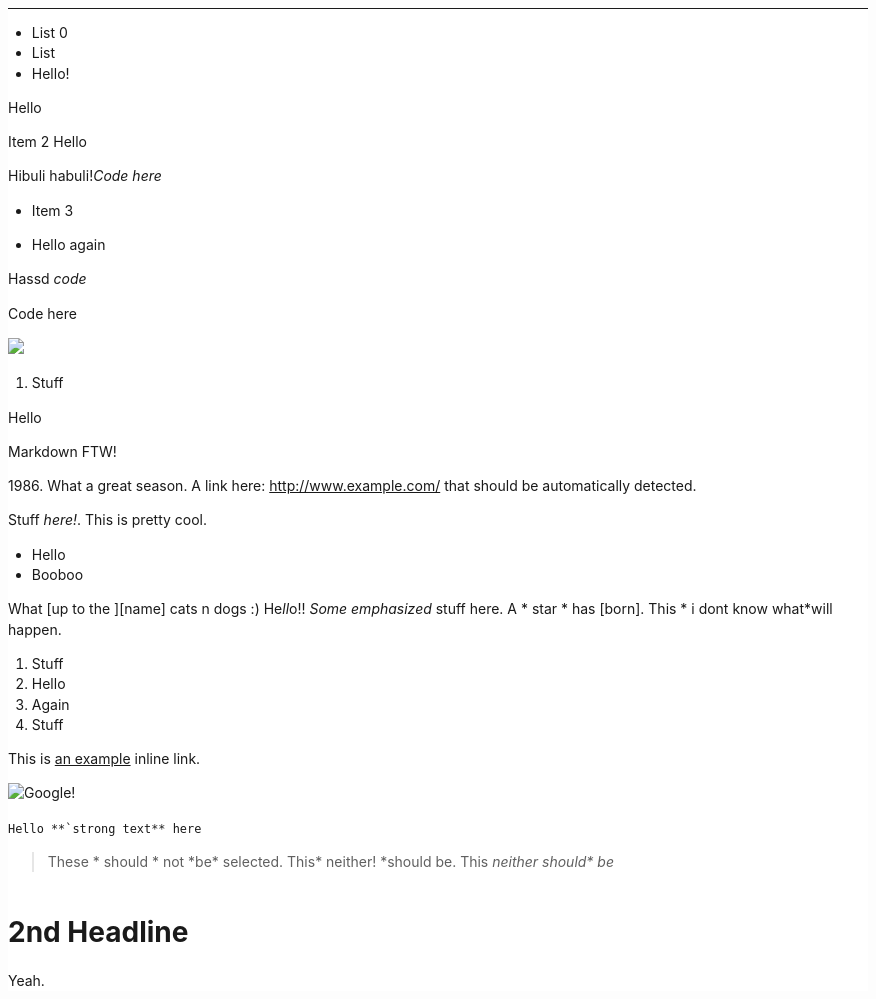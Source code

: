 - - - 

* List 0
* List 
* Hello!

Hello

Item 2
Hello

Hibuli habuli!*Code here*

* Item 3

* Hello again

Hassd *code*

Code here

<img src="nav_logo6.png" />

1. Stuff

Hello

Markdown FTW!



1986\. What a great season. A link here: <http://www.example.com/> that should be automatically detected.

Stuff *here!*. This is pretty cool.

* Hello
* Booboo

What [up to the ][name] cats n dogs :) He*ll*o!! *Some emphasized* stuff here. A * star * has [born]. This * i dont know what*will happen.

1. Stuff
1. Hello
9. Again
3211233. Stuff

This is [an example](http://example.com/ "Title") inline link.

![][googleimg]

[googleimg]: http://www.google.com/images/nav_logo6.png
"Google!"

``Hello **`strong text** here``

> These * should * not \*be\* selected. This* neither! *should be. This *neither should\* be*

# 2nd Headline

Yeah.


[^LaTeX]: 支持 **LaTeX** 编辑显示支持，例如：$\sum_{i=1}^n a_i=0$， 访问 [MathJax][4] 参考更多使用方法。
[^code]: 代码高亮功能支持包括 Java, Python, JavaScript 在内的，**四十一**种主流编程语言。
[1]: https://www.zybuluo.com/mdeditor?url=https://www.zybuluo.com/static/editor/md-help.markdown
[2]: https://www.zybuluo.com/mdeditor?url=https://www.zybuluo.com/static/editor/md-help.markdown#cmd-markdown-高阶语法手册
[3]: http://weibo.com/ghosert
[4]: http://meta.math.stackexchange.com/questions/5020/mathjax-basic-tutorial-and-quick-reference
[name]: http://google.com
[foo1]: http://example.com/  "Optional Title Here"
[foo3]: http://example.com/ 
[name]: http://google.com
[foo1]: http://example.com/  "Optional Title Here"
[foo3]: http://example.com/ 
[name]: http://google.com
[foo1]: http://example.com/  "Optional Title Here"
[foo3]: http://example.com/ 
[name]: http://google.com
[foo1]: http://example.com/  "Optional Title Here"
[foo3]: http://example.com/ 
[name]: http://google.com
[foo1]: http://example.com/  "Optional Title Here"
[foo3]: http://example.com/ 
[name]: http://google.com
[foo1]: http://example.com/  "Optional Title Here"
[foo3]: http://example.com/ 
[name]: http://google.com
[foo1]: http://example.com/  "Optional Title Here"
[foo3]: http://example.com/ 
[name]: http://google.com
[foo1]: http://example.com/  "Optional Title Here"
[foo3]: http://example.com/ 
[name]: http://google.com
[foo1]: http://example.com/  "Optional Title Here"
[foo3]: http://example.com/ 
[name]: http://google.com
[foo1]: http://example.com/  "Optional Title Here"
[foo3]: http://example.com/ 
[name]: http://google.com
[foo1]: http://example.com/  "Optional Title Here"
[foo3]: http://example.com/ 
[name]: http://google.com
[foo1]: http://example.com/  "Optional Title Here"
[foo3]: http://example.com/ 
[name]: http://google.com
[foo1]: http://example.com/  "Optional Title Here"
[foo3]: http://example.com/ 
[name]: http://google.com
[foo1]: http://example.com/  "Optional Title Here"
[foo3]: http://example.com/ 
[name]: http://google.com
[foo1]: http://example.com/  "Optional Title Here"
[foo3]: http://example.com/ 
[name]: http://google.com
[foo1]: http://example.com/  "Optional Title Here"
[foo3]: http://example.com/ 
[name]: http://google.com
[foo1]: http://example.com/  "Optional Title Here"
[foo3]: http://example.com/ 
[name]: http://google.com
[foo1]: http://example.com/  "Optional Title Here"
[foo3]: http://example.com/ 
[name]: http://google.com
[foo1]: http://example.com/  "Optional Title Here"
[foo3]: http://example.com/ 
[name]: http://google.com
[foo1]: http://example.com/  "Optional Title Here"
[foo3]: http://example.com/ 
[name]: http://google.com
[foo1]: http://example.com/  "Optional Title Here"
[foo3]: http://example.com/ 
[name]: http://google.com
[foo1]: http://example.com/  "Optional Title Here"
[foo3]: http://example.com/ 
[name]: http://google.com
[foo1]: http://example.com/  "Optional Title Here"
[foo3]: http://example.com/ 
[name]: http://google.com
[foo1]: http://example.com/  "Optional Title Here"
[foo3]: http://example.com/ 
[name]: http://google.com
[foo1]: http://example.com/  "Optional Title Here"
[foo3]: http://example.com/ 
[name]: http://google.com
[foo1]: http://example.com/  "Optional Title Here"
[foo3]: http://example.com/ 
[name]: http://google.com
[foo1]: http://example.com/  "Optional Title Here"
[foo3]: http://example.com/ 
[name]: http://google.com
[foo1]: http://example.com/  "Optional Title Here"
[foo3]: http://example.com/ 
[name]: http://google.com
[foo1]: http://example.com/  "Optional Title Here"
[foo3]: http://example.com/ 
[name]: http://google.com
[foo1]: http://example.com/  "Optional Title Here"
[foo3]: http://example.com/ 
[name]: http://google.com
[foo1]: http://example.com/  "Optional Title Here"
[foo3]: http://example.com/ 
[name]: http://google.com
[foo1]: http://example.com/  "Optional Title Here"
[foo3]: http://example.com/ 
[name]: http://google.com
[foo1]: http://example.com/  "Optional Title Here"
[foo3]: http://example.com/ 
[name]: http://google.com
[foo1]: http://example.com/  "Optional Title Here"
[foo3]: http://example.com/ 
[name]: http://google.com
[foo1]: http://example.com/  "Optional Title Here"
[foo3]: http://example.com/ 
[name]: http://google.com
[foo1]: http://example.com/  "Optional Title Here"
[foo3]: http://example.com/ 
[name]: http://google.com
[foo1]: http://example.com/  "Optional Title Here"
[foo3]: http://example.com/ 
[name]: http://google.com
[foo1]: http://example.com/  "Optional Title Here"
[foo3]: http://example.com/ 
[name]: http://google.com
[foo1]: http://example.com/  "Optional Title Here"
[foo3]: http://example.com/ 
[name]: http://google.com
[foo1]: http://example.com/  "Optional Title Here"
[foo3]: http://example.com/ 
[name]: http://google.com
[foo1]: http://example.com/  "Optional Title Here"
[foo3]: http://example.com/ 
[name]: http://google.com
[foo1]: http://example.com/  "Optional Title Here"
[foo3]: http://example.com/ 
[name]: http://google.com
[foo1]: http://example.com/  "Optional Title Here"
[foo3]: http://example.com/ 
[name]: http://google.com
[foo1]: http://example.com/  "Optional Title Here"
[foo3]: http://example.com/ 
[name]: http://google.com
[foo1]: http://example.com/  "Optional Title Here"
[foo3]: http://example.com/ 
[name]: http://google.com
[foo1]: http://example.com/  "Optional Title Here"
[foo3]: http://example.com/ 
[name]: http://google.com
[foo1]: http://example.com/  "Optional Title Here"
[foo3]: http://example.com/ 
[name]: http://google.com
[foo1]: http://example.com/  "Optional Title Here"
[foo3]: http://example.com/ 
[name]: http://google.com
[foo1]: http://example.com/  "Optional Title Here"
[foo3]: http://example.com/ 
[name]: http://google.com
[foo1]: http://example.com/  "Optional Title Here"
[foo3]: http://example.com/ 
[name]: http://google.com
[foo1]: http://example.com/  "Optional Title Here"
[foo3]: http://example.com/ 
[name]: http://google.com
[foo1]: http://example.com/  "Optional Title Here"
[foo3]: http://example.com/ 
[name]: http://google.com
[foo1]: http://example.com/  "Optional Title Here"
[foo3]: http://example.com/ 
[name]: http://google.com
[foo1]: http://example.com/  "Optional Title Here"
[foo3]: http://example.com/ 
[name]: http://google.com
[foo1]: http://example.com/  "Optional Title Here"
[foo3]: http://example.com/ 
[name]: http://google.com
[foo1]: http://example.com/  "Optional Title Here"
[foo3]: http://example.com/ 
[name]: http://google.com
[foo1]: http://example.com/  "Optional Title Here"
[foo3]: http://example.com/ 
[name]: http://google.com
[foo1]: http://example.com/  "Optional Title Here"
[foo3]: http://example.com/ 
[name]: http://google.com
[foo1]: http://example.com/  "Optional Title Here"
[foo3]: http://example.com/ 
[name]: http://google.com
[foo1]: http://example.com/  "Optional Title Here"
[foo3]: http://example.com/ 
[name]: http://google.com
[foo1]: http://example.com/  "Optional Title Here"
[foo3]: http://example.com/ 
[name]: http://google.com
[foo1]: http://example.com/  "Optional Title Here"
[foo3]: http://example.com/ 
[name]: http://google.com
[foo1]: http://example.com/  "Optional Title Here"
[foo3]: http://example.com/ 
[name]: http://google.com
[foo1]: http://example.com/  "Optional Title Here"
[foo3]: http://example.com/ 
[name]: http://google.com
[foo1]: http://example.com/  "Optional Title Here"
[foo3]: http://example.com/ 
[name]: http://google.com
[foo1]: http://example.com/  "Optional Title Here"
[foo3]: http://example.com/ 
[name]: http://google.com
[foo1]: http://example.com/  "Optional Title Here"
[foo3]: http://example.com/ 
[name]: http://google.com
[foo1]: http://example.com/  "Optional Title Here"
[foo3]: http://example.com/ 
[name]: http://google.com
